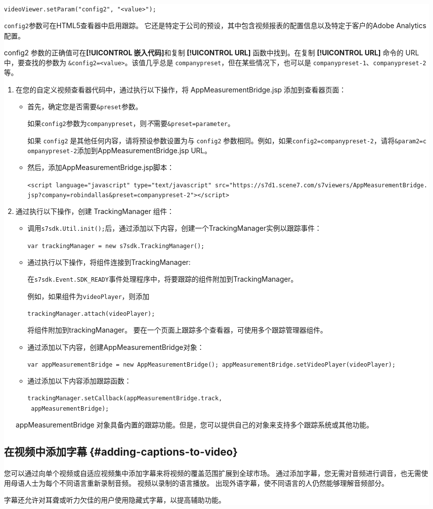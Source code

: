    `videoViewer.setParam("config2", "<value>");`

   `config2`参数可在HTML5查看器中启用跟踪。 它还是特定于公司的预设，其中包含视频报表的配置信息以及特定于客户的Adobe Analytics配置。

   config2 参数的正确值可在&#x200B;**[!UICONTROL 嵌入代码]**&#x200B;和复制 **[!UICONTROL URL]** 函数中找到。在复制 **[!UICONTROL URL]** 命令的 URL 中，要查找的参数为 `&config2=<value>`。该值几乎总是 `companypreset`，但在某些情况下，也可以是 `companypreset-1`、`companypreset-2` 等。

1. 在您的自定义视频查看器代码中，通过执行以下操作，将 AppMeasurementBridge.jsp 添加到查看器页面：

   * 首先，确定您是否需要`&preset`参数。

      如果`config2`参数为`companypreset`，则&#x200B;*不*&#x200B;需要`&preset=parameter`。

      如果 `config2` 是其他任何内容，请将预设参数设置为与 `config2` 参数相同。例如，如果`config2=companypreset-2`，请将`&param2=companypreset-2`添加到AppMeasurementBridge.jsp URL。

   * 然后，添加AppMeasurementBridge.jsp脚本：

      `<script language="javascript" type="text/javascript" src="https://s7d1.scene7.com/s7viewers/AppMeasurementBridge.jsp?company=robindallas&preset=companypreset-2"></script>`

1. 通过执行以下操作，创建 TrackingManager 组件：

   * 调用`s7sdk.Util.init();`后，通过添加以下内容，创建一个TrackingManager实例以跟踪事件：

      `var trackingManager = new s7sdk.TrackingManager();`

   * 通过执行以下操作，将组件连接到TrackingManager:

      在`s7sdk.Event.SDK_READY`事件处理程序中，将要跟踪的组件附加到TrackingManager。

      例如，如果组件为`videoPlayer`，则添加

      `trackingManager.attach(videoPlayer);`

      将组件附加到trackingManager。 要在一个页面上跟踪多个查看器，可使用多个跟踪管理器组件。

   * 通过添加以下内容，创建AppMeasurementBridge对象：

      ```
      var appMeasurementBridge = new AppMeasurementBridge(); appMeasurementBridge.setVideoPlayer(videoPlayer);
      ```

   * 通过添加以下内容添加跟踪函数：

      ```
      trackingManager.setCallback(appMeasurementBridge.track, 
       appMeasurementBridge);
      ```
   appMeasurementBridge 对象具备内置的跟踪功能。但是，您可以提供自己的对象来支持多个跟踪系统或其他功能。



## 在视频中添加字幕 {#adding-captions-to-video}

您可以通过向单个视频或自适应视频集中添加字幕来将视频的覆盖范围扩展到全球市场。 通过添加字幕，您无需对音频进行调音，也无需使用母语人士为每个不同语言重新录制音频。 视频以录制的语言播放。 出现外语字幕，使不同语言的人仍然能够理解音频部分。

字幕还允许对耳聋或听力欠佳的用户使用隐藏式字幕，以提高辅助功能。
